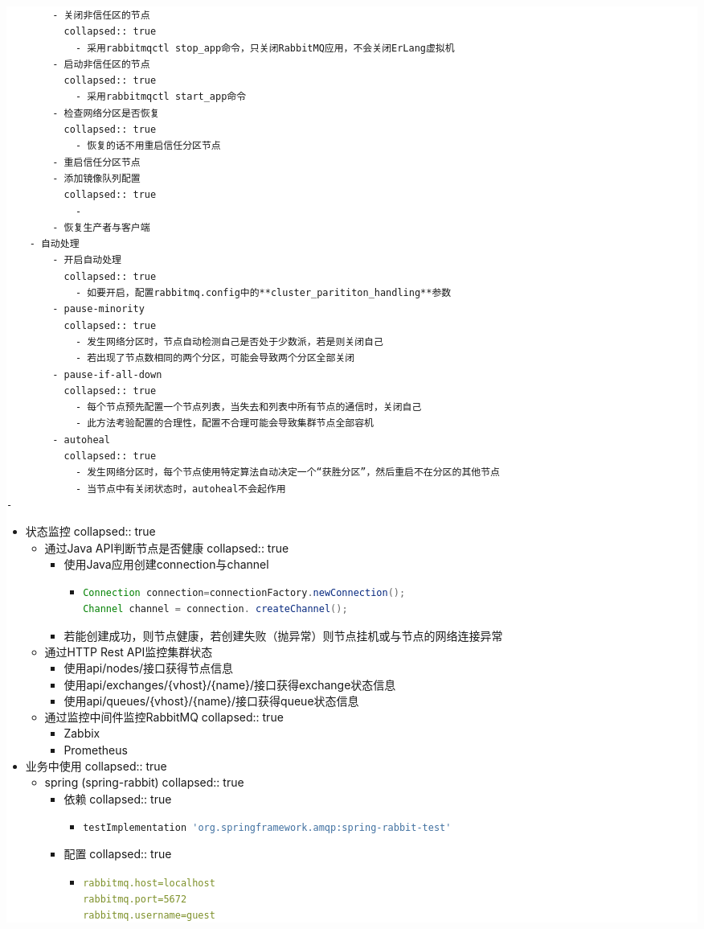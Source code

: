 			- 关闭非信任区的节点
			  collapsed:: true
				- 采用rabbitmqctl stop_app命令，只关闭RabbitMQ应用，不会关闭ErLang虚拟机
			- 启动非信任区的节点
			  collapsed:: true
				- 采用rabbitmqctl start_app命令
			- 检查网络分区是否恢复
			  collapsed:: true
				- 恢复的话不用重启信任分区节点
			- 重启信任分区节点
			- 添加镜像队列配置
			  collapsed:: true
				-
			- 恢复生产者与客户端
		- 自动处理
			- 开启自动处理
			  collapsed:: true
				- 如要开启，配置rabbitmq.config中的**cluster_parititon_handling**参数
			- pause-minority
			  collapsed:: true
				- 发生网络分区时，节点自动检测自己是否处于少数派，若是则关闭自己
				- 若出现了节点数相同的两个分区，可能会导致两个分区全部关闭
			- pause-if-all-down
			  collapsed:: true
				- 每个节点预先配置一个节点列表，当失去和列表中所有节点的通信时，关闭自己
				- 此方法考验配置的合理性，配置不合理可能会导致集群节点全部容机
			- autoheal
			  collapsed:: true
				- 发生网络分区时，每个节点使用特定算法自动决定一个“获胜分区”，然后重启不在分区的其他节点
				- 当节点中有关闭状态时，autoheal不会起作用
	-
- 状态监控
  collapsed:: true
	- 通过Java API判断节点是否健康
	  collapsed:: true
		- 使用Java应用创建connection与channel
			- ```JAVA
			  Connection connection=connectionFactory.newConnection();
			  Channel channel = connection. createChannel();
			  ```
		- 若能创建成功，则节点健康，若创建失败（抛异常）则节点挂机或与节点的网络连接异常
	- 通过HTTP Rest API监控集群状态
		- 使用api/nodes/接口获得节点信息
		- 使用api/exchanges/{vhost}/{name}/接口获得exchange状态信息
		- 使用api/queues/{vhost}/{name}/接口获得queue状态信息
	- 通过监控中间件监控RabbitMQ
	  collapsed:: true
		- Zabbix
		- Prometheus
- 业务中使用
  collapsed:: true
	- spring (spring-rabbit)
	  collapsed:: true
		- 依赖
		  collapsed:: true
			- ```gradle
			  testImplementation 'org.springframework.amqp:spring-rabbit-test'
			  ```
		- 配置
		  collapsed:: true
			- ```yaml
			  rabbitmq.host=localhost
			  rabbitmq.port=5672
			  rabbitmq.username=guest